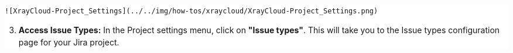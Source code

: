    ![XrayCloud-Project_Settings](../../img/how-tos/xraycloud/XrayCloud-Project_Settings.png)

3.  **Access Issue Types:** In the Project settings menu, click on **"Issue types"**. This will take you to the Issue types configuration page for your Jira project.
